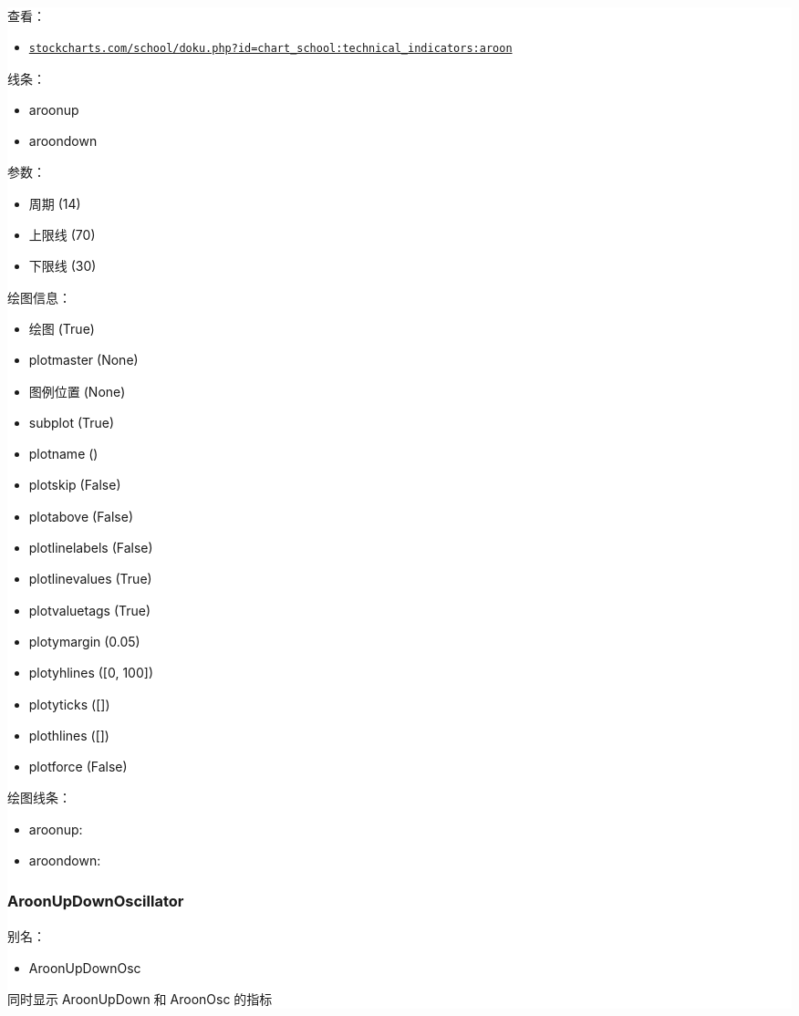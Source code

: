 查看：

+   [`stockcharts.com/school/doku.php?id=chart_school:technical_indicators:aroon`](http://stockcharts.com/school/doku.php?id=chart_school:technical_indicators:aroon)

线条：

+   aroonup

+   aroondown

参数：

+   周期 (14)

+   上限线 (70)

+   下限线 (30)

绘图信息：

+   绘图 (True)

+   plotmaster (None)

+   图例位置 (None)

+   subplot (True)

+   plotname ()

+   plotskip (False)

+   plotabove (False)

+   plotlinelabels (False)

+   plotlinevalues (True)

+   plotvaluetags (True)

+   plotymargin (0.05)

+   plotyhlines ([0, 100])

+   plotyticks ([])

+   plothlines ([])

+   plotforce (False)

绘图线条：

+   aroonup:

+   aroondown:

### AroonUpDownOscillator

别名：

+   AroonUpDownOsc

同时显示 AroonUpDown 和 AroonOsc 的指标
